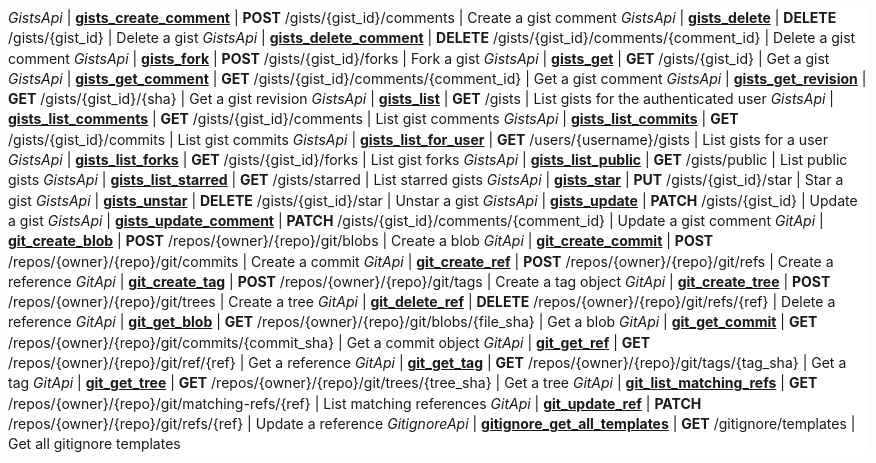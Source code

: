 *GistsApi* | [**gists_create_comment**](docs/GistsApi.md#gists_create_comment) | **POST** /gists/{gist_id}/comments | Create a gist comment
*GistsApi* | [**gists_delete**](docs/GistsApi.md#gists_delete) | **DELETE** /gists/{gist_id} | Delete a gist
*GistsApi* | [**gists_delete_comment**](docs/GistsApi.md#gists_delete_comment) | **DELETE** /gists/{gist_id}/comments/{comment_id} | Delete a gist comment
*GistsApi* | [**gists_fork**](docs/GistsApi.md#gists_fork) | **POST** /gists/{gist_id}/forks | Fork a gist
*GistsApi* | [**gists_get**](docs/GistsApi.md#gists_get) | **GET** /gists/{gist_id} | Get a gist
*GistsApi* | [**gists_get_comment**](docs/GistsApi.md#gists_get_comment) | **GET** /gists/{gist_id}/comments/{comment_id} | Get a gist comment
*GistsApi* | [**gists_get_revision**](docs/GistsApi.md#gists_get_revision) | **GET** /gists/{gist_id}/{sha} | Get a gist revision
*GistsApi* | [**gists_list**](docs/GistsApi.md#gists_list) | **GET** /gists | List gists for the authenticated user
*GistsApi* | [**gists_list_comments**](docs/GistsApi.md#gists_list_comments) | **GET** /gists/{gist_id}/comments | List gist comments
*GistsApi* | [**gists_list_commits**](docs/GistsApi.md#gists_list_commits) | **GET** /gists/{gist_id}/commits | List gist commits
*GistsApi* | [**gists_list_for_user**](docs/GistsApi.md#gists_list_for_user) | **GET** /users/{username}/gists | List gists for a user
*GistsApi* | [**gists_list_forks**](docs/GistsApi.md#gists_list_forks) | **GET** /gists/{gist_id}/forks | List gist forks
*GistsApi* | [**gists_list_public**](docs/GistsApi.md#gists_list_public) | **GET** /gists/public | List public gists
*GistsApi* | [**gists_list_starred**](docs/GistsApi.md#gists_list_starred) | **GET** /gists/starred | List starred gists
*GistsApi* | [**gists_star**](docs/GistsApi.md#gists_star) | **PUT** /gists/{gist_id}/star | Star a gist
*GistsApi* | [**gists_unstar**](docs/GistsApi.md#gists_unstar) | **DELETE** /gists/{gist_id}/star | Unstar a gist
*GistsApi* | [**gists_update**](docs/GistsApi.md#gists_update) | **PATCH** /gists/{gist_id} | Update a gist
*GistsApi* | [**gists_update_comment**](docs/GistsApi.md#gists_update_comment) | **PATCH** /gists/{gist_id}/comments/{comment_id} | Update a gist comment
*GitApi* | [**git_create_blob**](docs/GitApi.md#git_create_blob) | **POST** /repos/{owner}/{repo}/git/blobs | Create a blob
*GitApi* | [**git_create_commit**](docs/GitApi.md#git_create_commit) | **POST** /repos/{owner}/{repo}/git/commits | Create a commit
*GitApi* | [**git_create_ref**](docs/GitApi.md#git_create_ref) | **POST** /repos/{owner}/{repo}/git/refs | Create a reference
*GitApi* | [**git_create_tag**](docs/GitApi.md#git_create_tag) | **POST** /repos/{owner}/{repo}/git/tags | Create a tag object
*GitApi* | [**git_create_tree**](docs/GitApi.md#git_create_tree) | **POST** /repos/{owner}/{repo}/git/trees | Create a tree
*GitApi* | [**git_delete_ref**](docs/GitApi.md#git_delete_ref) | **DELETE** /repos/{owner}/{repo}/git/refs/{ref} | Delete a reference
*GitApi* | [**git_get_blob**](docs/GitApi.md#git_get_blob) | **GET** /repos/{owner}/{repo}/git/blobs/{file_sha} | Get a blob
*GitApi* | [**git_get_commit**](docs/GitApi.md#git_get_commit) | **GET** /repos/{owner}/{repo}/git/commits/{commit_sha} | Get a commit object
*GitApi* | [**git_get_ref**](docs/GitApi.md#git_get_ref) | **GET** /repos/{owner}/{repo}/git/ref/{ref} | Get a reference
*GitApi* | [**git_get_tag**](docs/GitApi.md#git_get_tag) | **GET** /repos/{owner}/{repo}/git/tags/{tag_sha} | Get a tag
*GitApi* | [**git_get_tree**](docs/GitApi.md#git_get_tree) | **GET** /repos/{owner}/{repo}/git/trees/{tree_sha} | Get a tree
*GitApi* | [**git_list_matching_refs**](docs/GitApi.md#git_list_matching_refs) | **GET** /repos/{owner}/{repo}/git/matching-refs/{ref} | List matching references
*GitApi* | [**git_update_ref**](docs/GitApi.md#git_update_ref) | **PATCH** /repos/{owner}/{repo}/git/refs/{ref} | Update a reference
*GitignoreApi* | [**gitignore_get_all_templates**](docs/GitignoreApi.md#gitignore_get_all_templates) | **GET** /gitignore/templates | Get all gitignore templates